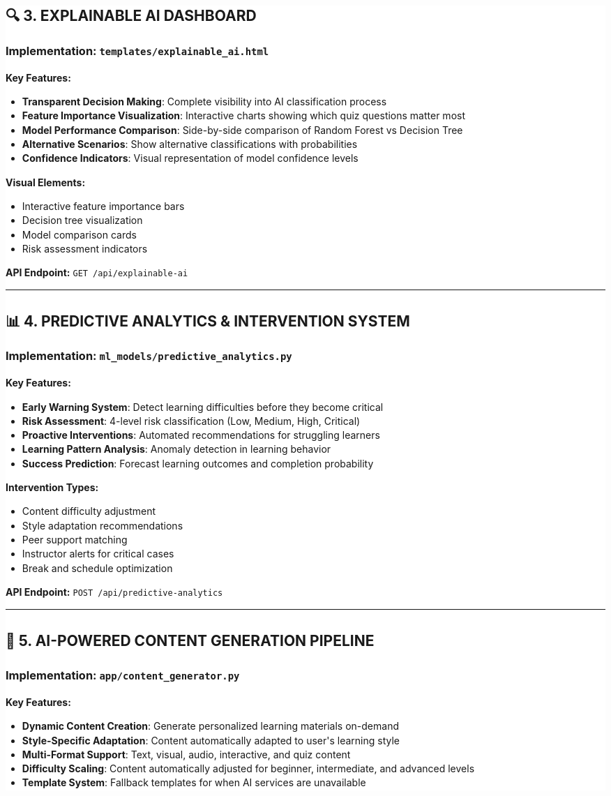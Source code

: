 ## 🔍 **3. EXPLAINABLE AI DASHBOARD**

### **Implementation**: `templates/explainable_ai.html`

**Key Features:**
- **Transparent Decision Making**: Complete visibility into AI classification process
- **Feature Importance Visualization**: Interactive charts showing which quiz questions matter most
- **Model Performance Comparison**: Side-by-side comparison of Random Forest vs Decision Tree
- **Alternative Scenarios**: Show alternative classifications with probabilities
- **Confidence Indicators**: Visual representation of model confidence levels

**Visual Elements:**
- Interactive feature importance bars
- Decision tree visualization
- Model comparison cards
- Risk assessment indicators

**API Endpoint:** `GET /api/explainable-ai`

---

## 📊 **4. PREDICTIVE ANALYTICS & INTERVENTION SYSTEM**

### **Implementation**: `ml_models/predictive_analytics.py`

**Key Features:**
- **Early Warning System**: Detect learning difficulties before they become critical
- **Risk Assessment**: 4-level risk classification (Low, Medium, High, Critical)
- **Proactive Interventions**: Automated recommendations for struggling learners
- **Learning Pattern Analysis**: Anomaly detection in learning behavior
- **Success Prediction**: Forecast learning outcomes and completion probability

**Intervention Types:**
- Content difficulty adjustment
- Style adaptation recommendations
- Peer support matching
- Instructor alerts for critical cases
- Break and schedule optimization

**API Endpoint:** `POST /api/predictive-analytics`

---

## 🤖 **5. AI-POWERED CONTENT GENERATION PIPELINE**

### **Implementation**: `app/content_generator.py`

**Key Features:**
- **Dynamic Content Creation**: Generate personalized learning materials on-demand
- **Style-Specific Adaptation**: Content automatically adapted to user's learning style
- **Multi-Format Support**: Text, visual, audio, interactive, and quiz content
- **Difficulty Scaling**: Content automatically adjusted for beginner, intermediate, and advanced levels
- **Template System**: Fallback templates for when AI services are unavailable
